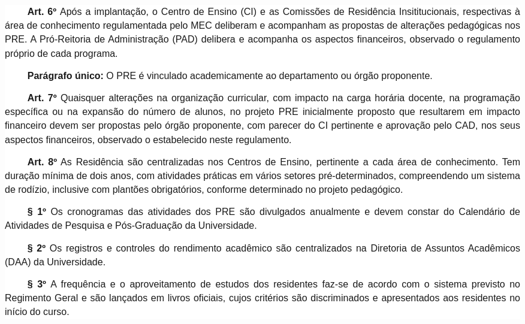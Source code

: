 <p class=MsoNormal style='text-align:justify;text-indent:1.0cm'><b><span
style='font-size:12.0pt;font-family:"Arial","sans-serif";mso-no-proof:yes'>Art.
6º </span></b><span style='font-size:12.0pt;font-family:"Arial","sans-serif";
mso-no-proof:yes'>Após a implantação, o Centro de Ensino (CI) e as Comissões de
Residência Insititucionais, respectivas à área de conhecimento<b> </b><span
style='mso-bidi-font-weight:bold'>regulamentada pelo MEC </span>deliberam e
acompanham as propostas de alterações pedagógicas nos PRE. A Pró-Reitoria de
Administração (PAD) delibera e acompanha os aspectos financeiros, observado o
regulamento próprio de cada programa.<b><o:p></o:p></b></span></p>

<p class=MsoNormal style='margin-bottom:6.0pt;text-align:justify;text-indent:
1.0cm;page-break-after:avoid;mso-outline-level:3'><b><span style='font-size:
12.0pt;font-family:"Arial","sans-serif";mso-no-proof:yes'>Parágrafo único:</span></b><span
style='font-size:12.0pt;font-family:"Arial","sans-serif";mso-bidi-font-weight:
bold;mso-no-proof:yes'> O PRE é </span><span style='font-size:12.0pt;
font-family:"Arial","sans-serif";mso-no-proof:yes'>vinculado academicamente ao departamento
ou órgão proponente. <o:p></o:p></span></p>

<p class=MsoNormal style='margin-bottom:6.0pt;text-align:justify;text-indent:
1.0cm;page-break-after:avoid;mso-outline-level:3'><b><span style='font-size:
12.0pt;font-family:"Arial","sans-serif";mso-no-proof:yes'>Art. 7º </span></b><span
style='font-size:12.0pt;font-family:"Arial","sans-serif";mso-no-proof:yes'>Quaisquer
alterações na organização curricular, com impacto na carga horária docente, na
programação específica ou na expansão do número de alunos, no projeto PRE
inicialmente proposto que resultarem em impacto financeiro devem ser propostas
pelo órgão proponente, com parecer do CI pertinente e aprovação pelo CAD, nos
seus aspectos financeiros, observado o estabelecido neste regulamento.<o:p></o:p></span></p>

<p class=MsoNormal style='text-align:justify;text-indent:1.0cm'><b><span
style='font-size:12.0pt;font-family:"Arial","sans-serif";mso-no-proof:yes'>Art.
8º</span></b><span style='font-size:12.0pt;font-family:"Arial","sans-serif";
mso-no-proof:yes'> As Residência são centralizadas nos Centros de Ensino,
pertinente a cada área de conhecimento. Tem duração mínima de dois anos, com
atividades práticas em vários setores pré-determinados,</span><span
style='font-size:12.0pt;font-family:"Arial","sans-serif"'> <span
style='mso-no-proof:yes'>compreendendo um sistema de rodízio, inclusive com
plantões obrigatórios, conforme determinado no projeto pedagógico.<o:p></o:p></span></span></p>

<p class=MsoNormal style='text-align:justify;text-indent:1.0cm'><b><span
style='font-size:12.0pt;font-family:"Arial","sans-serif";mso-no-proof:yes'>§ 1º
</span></b><span style='font-size:12.0pt;font-family:"Arial","sans-serif";
mso-no-proof:yes'>Os cronogramas das atividades dos PRE são divulgados
anualmente e devem constar do Calendário de Atividades de Pesquisa e
Pós-Graduação da Universidade.<o:p></o:p></span></p>

<p class=MsoNormal style='text-align:justify;text-indent:1.0cm'><b><span
style='font-size:12.0pt;font-family:"Arial","sans-serif";mso-no-proof:yes'>§ 2º
</span></b><span style='font-size:12.0pt;font-family:"Arial","sans-serif";
mso-no-proof:yes'>Os registros e controles do rendimento acadêmico são
centralizados na Diretoria de Assuntos Acadêmicos (DAA) da Universidade.<o:p></o:p></span></p>

<p class=MsoNormal style='text-align:justify;text-indent:1.0cm'><b><span
style='font-size:12.0pt;font-family:"Arial","sans-serif";mso-no-proof:yes'>§ 3º
</span></b><span style='font-size:12.0pt;font-family:"Arial","sans-serif";
mso-no-proof:yes'>A frequência e o aproveitamento de estudos dos residentes faz-se
de acordo com o sistema previsto no Regimento Geral e são lançados em livros
oficiais, cujos critérios são discriminados e apresentados aos residentes no
início do curso.<o:p></o:p></span></p>
